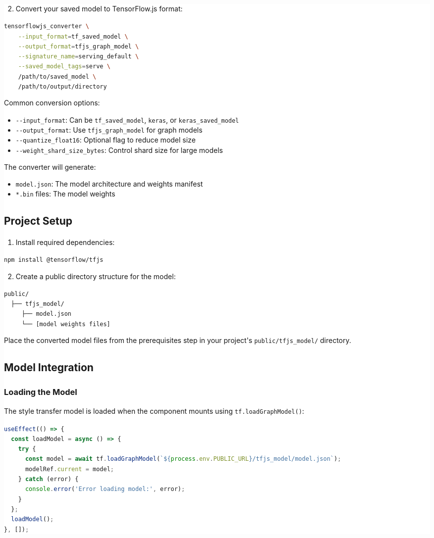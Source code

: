 2. Convert your saved model to TensorFlow.js format:
```bash
tensorflowjs_converter \
    --input_format=tf_saved_model \
    --output_format=tfjs_graph_model \
    --signature_name=serving_default \
    --saved_model_tags=serve \
    /path/to/saved_model \
    /path/to/output/directory
```

Common conversion options:
- `--input_format`: Can be `tf_saved_model`, `keras`, or `keras_saved_model`
- `--output_format`: Use `tfjs_graph_model` for graph models
- `--quantize_float16`: Optional flag to reduce model size
- `--weight_shard_size_bytes`: Control shard size for large models

The converter will generate:
- `model.json`: The model architecture and weights manifest
- `*.bin` files: The model weights

## Project Setup

1. Install required dependencies:
```bash
npm install @tensorflow/tfjs
```

2. Create a public directory structure for the model:
```
public/
  ├── tfjs_model/
     ├── model.json
     └── [model weights files]
```

Place the converted model files from the prerequisites step in your project's `public/tfjs_model/` directory.

## Model Integration

### Loading the Model

The style transfer model is loaded when the component mounts using `tf.loadGraphModel()`:

```typescript
useEffect(() => {
  const loadModel = async () => {
    try {
      const model = await tf.loadGraphModel(`${process.env.PUBLIC_URL}/tfjs_model/model.json`);
      modelRef.current = model;
    } catch (error) {
      console.error('Error loading model:', error);
    }
  };
  loadModel();
}, []);
```
